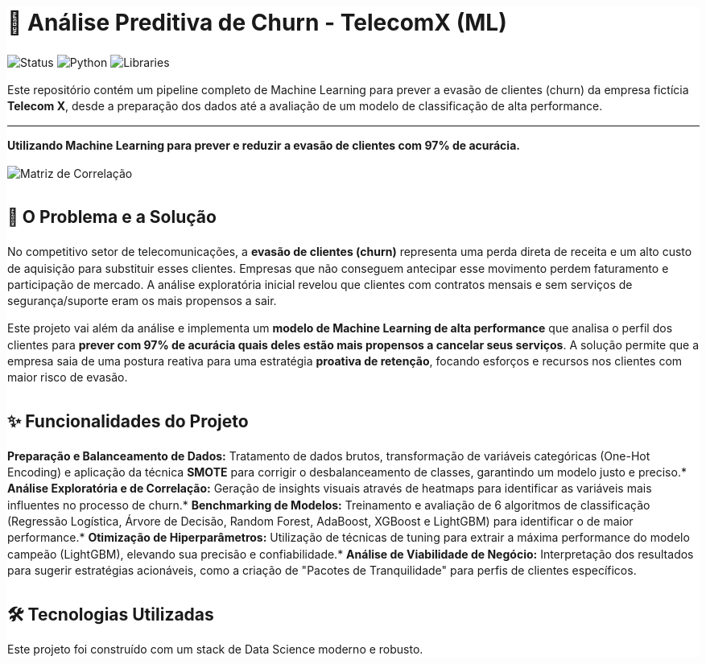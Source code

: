 # 🤖 Análise Preditiva de Churn - TelecomX (ML)

![Status](https://img.shields.io/badge/status-Concluído-brightgreen?style=for-the-badge)
![Python](https://img.shields.io/badge/Python-3.13-blue.svg?style=for-the-badge&logo=PYTHON&logoColor=BLUE)
![Libraries](https://img.shields.io/badge/Libraries-Pandas%20%7C%20Scikit--learn%20%7C%20Imblearn-orange?style=for-the-badge)

Este repositório contém um pipeline completo de Machine Learning para prever a evasão de clientes (churn) da empresa fictícia **Telecom X**, desde a preparação dos dados até a avaliação de um modelo de classificação de alta performance.

---
</h1><p align="center">

  <strong>Utilizando Machine Learning para prever e reduzir a evasão de clientes com 97% de acurácia.</strong></p>

  <p align="center">

  <img src="https://raw.githubusercontent.com/PhilipeOliveiraS/ONE---Oracle-Next-Education---Alura/main/Python/Estat%C3%ADstica%20e%20Machine%20Learning/Desafio_TelecomX_BR_2_ML/matriz_correlacao.png" alt="Matriz de Correlação" width="80%"></p>

## 🎯 O Problema e a Solução

No competitivo setor de telecomunicações, a **evasão de clientes (churn)** representa uma perda direta de receita e um alto custo de aquisição para substituir esses clientes. Empresas que não conseguem antecipar esse movimento perdem faturamento e participação de mercado. A análise exploratória inicial revelou que clientes com contratos mensais e sem serviços de segurança/suporte eram os mais propensos a sair.

Este projeto vai além da análise e implementa um **modelo de Machine Learning de alta performance** que analisa o perfil dos clientes para **prever com 97% de acurácia quais deles estão mais propensos a cancelar seus serviços**. A solução permite que a empresa saia de uma postura reativa para uma estratégia **proativa de retenção**, focando esforços e recursos nos clientes com maior risco de evasão.

## ✨ Funcionalidades do Projeto 
**Preparação e Balanceamento de Dados:** Tratamento de dados brutos, transformação de variáveis categóricas (One-Hot Encoding) e aplicação da técnica **SMOTE** para corrigir o desbalanceamento de classes, garantindo um modelo justo e preciso.* **Análise Exploratória e de Correlação:** Geração de insights visuais através de heatmaps para identificar as variáveis mais influentes no processo de churn.* **Benchmarking de Modelos:** Treinamento e avaliação de 6 algoritmos de classificação (Regressão Logística, Árvore de Decisão, Random Forest, AdaBoost, XGBoost e LightGBM) para identificar o de maior performance.* **Otimização de Hiperparâmetros:** Utilização de técnicas de tuning para extrair a máxima performance do modelo campeão (LightGBM), elevando sua precisão e confiabilidade.* **Análise de Viabilidade de Negócio:** Interpretação dos resultados para sugerir estratégias acionáveis, como a criação de "Pacotes de Tranquilidade" para perfis de clientes específicos.

## 🛠️ Tecnologias Utilizadas

Este projeto foi construído com um stack de Data Science moderno e robusto.

